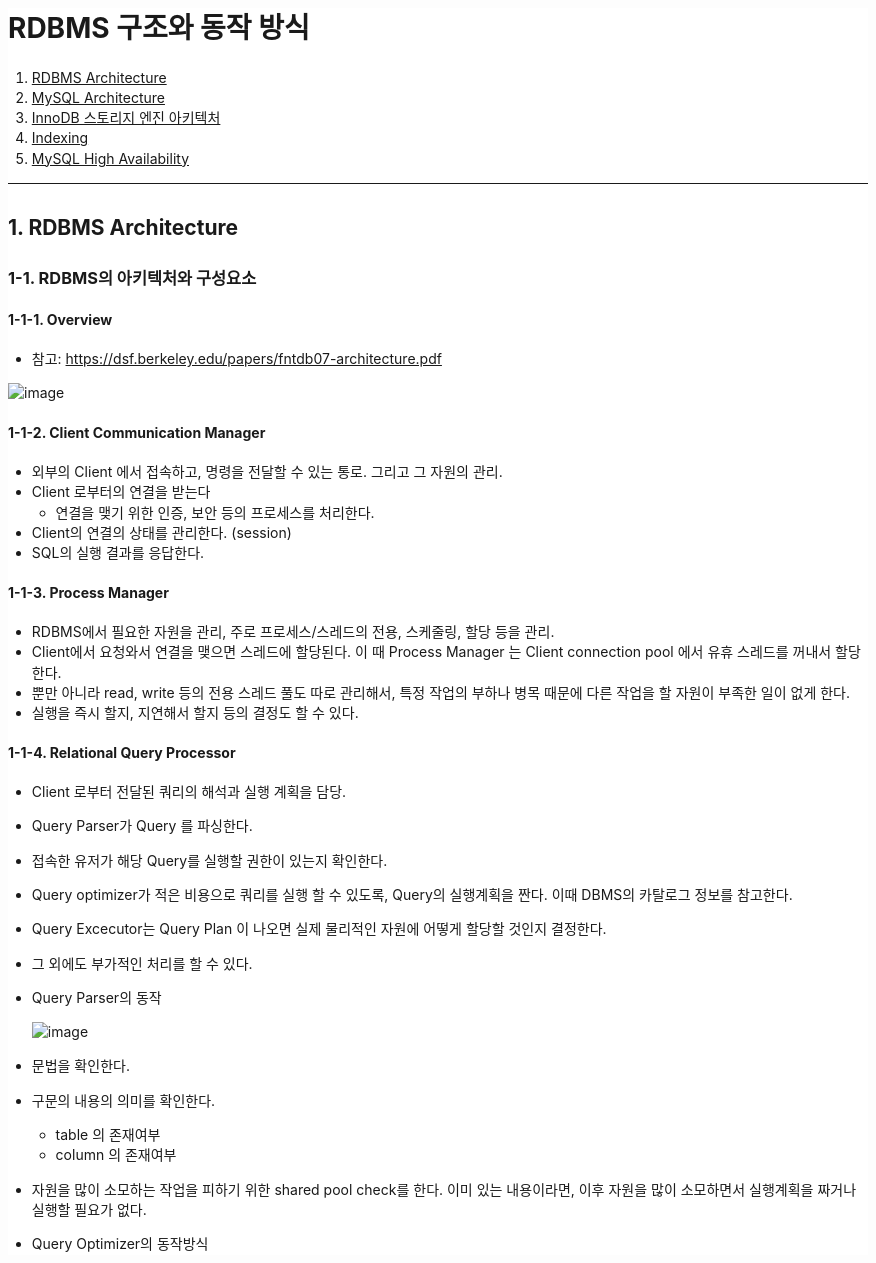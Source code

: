 # RDBMS 구조와 동작 방식

1. [RDBMS Architecture](#1-rdbms-architecture)
2. [MySQL Architecture](#2-mysql-architecture)
3. [InnoDB 스토리지 엔진 아키텍처](#3-innodb-스토리지-엔진-아키텍처)
4. [Indexing](#4-indexing)
5. [MySQL High Availability](#5-mysql-high-availability)

---

## 1. RDBMS Architecture

### 1-1. RDBMS의 아키텍처와 구성요소

#### 1-1-1. Overview
- 참고: https://dsf.berkeley.edu/papers/fntdb07-architecture.pdf

![image](https://user-images.githubusercontent.com/92377162/233919075-e885c58c-de85-458a-9106-4fb98fec8e8a.png)

#### 1-1-2. Client Communication Manager
- 외부의 Client 에서 접속하고, 명령을 전달할 수 있는 통로. 그리고 그 자원의 관리.
- Client 로부터의 연결을 받는다
    - 연결을 맺기 위한 인증, 보안 등의 프로세스를 처리한다.
- Client의 연결의 상태를 관리한다. (session)
- SQL의 실행 결과를 응답한다.

#### 1-1-3. Process Manager
- RDBMS에서 필요한 자원을 관리, 주로 프로세스/스레드의 전용, 스케줄링, 할당 등을 관리.
- Client에서 요청와서 연결을 맺으면 스레드에 할당된다. 이 때 Process Manager 는 Client connection pool 에서 유휴 스레드를 꺼내서 할당한다.
- 뿐만 아니라 read, write 등의 전용 스레드 풀도 따로 관리해서, 특정 작업의 부하나 병목 때문에 다른 작업을 할 자원이 부족한 일이 없게 한다.
- 실행을 즉시 할지, 지연해서 할지 등의 결정도 할 수 있다.

#### 1-1-4. Relational Query Processor
- Client 로부터 전달된 쿼리의 해석과 실행 계획을 담당.
- Query Parser가 Query 를 파싱한다.
- 접속한 유저가 해당 Query를 실행할 권한이 있는지 확인한다.
- Query optimizer가 적은 비용으로 쿼리를 실행 할 수 있도록, Query의 실행계획을 짠다. 이때 DBMS의 카탈로그 정보를 참고한다.
- Query Excecutor는 Query Plan 이 나오면 실제 물리적인 자원에 어떻게 할당할 것인지 결정한다.
- 그 외에도 부가적인 처리를 할 수 있다.
- Query Parser의 동작

    ![image](https://user-images.githubusercontent.com/92377162/233919817-cf1acabd-3a2a-4e42-bcbd-a5c41a5fb3bb.png)

- 문법을 확인한다.
- 구문의 내용의 의미를 확인한다.
    - table 의 존재여부
    - column 의 존재여부
- 자원을 많이 소모하는 작업을 피하기 위한 shared pool check를 한다. 이미 있는 내용이라면, 이후 자원을 많이 소모하면서 실행계획을 짜거나 실행할 필요가 없다.
- Query Optimizer의 동작방식
